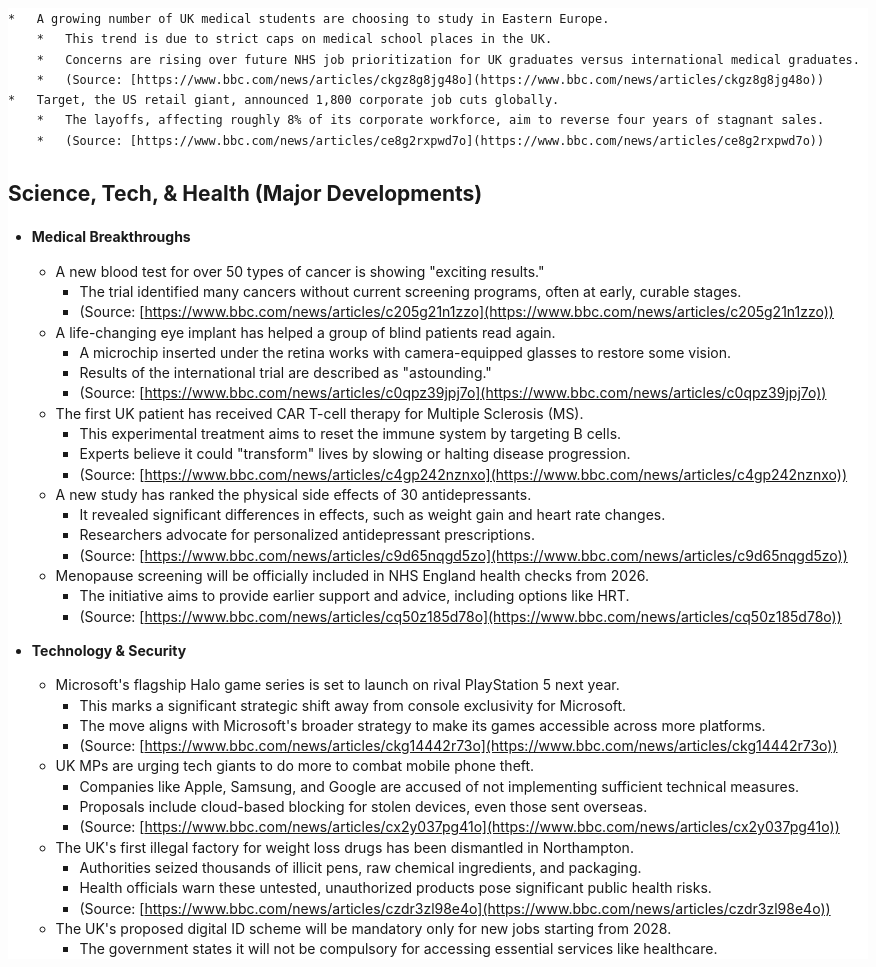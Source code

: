     *   A growing number of UK medical students are choosing to study in Eastern Europe.
        *   This trend is due to strict caps on medical school places in the UK.
        *   Concerns are rising over future NHS job prioritization for UK graduates versus international medical graduates.
        *   (Source: [https://www.bbc.com/news/articles/ckgz8g8jg48o](https://www.bbc.com/news/articles/ckgz8g8jg48o))
    *   Target, the US retail giant, announced 1,800 corporate job cuts globally.
        *   The layoffs, affecting roughly 8% of its corporate workforce, aim to reverse four years of stagnant sales.
        *   (Source: [https://www.bbc.com/news/articles/ce8g2rxpwd7o](https://www.bbc.com/news/articles/ce8g2rxpwd7o))

## Science, Tech, & Health (Major Developments)

*   **Medical Breakthroughs**
    *   A new blood test for over 50 types of cancer is showing "exciting results."
        *   The trial identified many cancers without current screening programs, often at early, curable stages.
        *   (Source: [https://www.bbc.com/news/articles/c205g21n1zzo](https://www.bbc.com/news/articles/c205g21n1zzo))
    *   A life-changing eye implant has helped a group of blind patients read again.
        *   A microchip inserted under the retina works with camera-equipped glasses to restore some vision.
        *   Results of the international trial are described as "astounding."
        *   (Source: [https://www.bbc.com/news/articles/c0qpz39jpj7o](https://www.bbc.com/news/articles/c0qpz39jpj7o))
    *   The first UK patient has received CAR T-cell therapy for Multiple Sclerosis (MS).
        *   This experimental treatment aims to reset the immune system by targeting B cells.
        *   Experts believe it could "transform" lives by slowing or halting disease progression.
        *   (Source: [https://www.bbc.com/news/articles/c4gp242nznxo](https://www.bbc.com/news/articles/c4gp242nznxo))
    *   A new study has ranked the physical side effects of 30 antidepressants.
        *   It revealed significant differences in effects, such as weight gain and heart rate changes.
        *   Researchers advocate for personalized antidepressant prescriptions.
        *   (Source: [https://www.bbc.com/news/articles/c9d65nqgd5zo](https://www.bbc.com/news/articles/c9d65nqgd5zo))
    *   Menopause screening will be officially included in NHS England health checks from 2026.
        *   The initiative aims to provide earlier support and advice, including options like HRT.
        *   (Source: [https://www.bbc.com/news/articles/cq50z185d78o](https://www.bbc.com/news/articles/cq50z185d78o))

*   **Technology & Security**
    *   Microsoft's flagship Halo game series is set to launch on rival PlayStation 5 next year.
        *   This marks a significant strategic shift away from console exclusivity for Microsoft.
        *   The move aligns with Microsoft's broader strategy to make its games accessible across more platforms.
        *   (Source: [https://www.bbc.com/news/articles/ckg14442r73o](https://www.bbc.com/news/articles/ckg14442r73o))
    *   UK MPs are urging tech giants to do more to combat mobile phone theft.
        *   Companies like Apple, Samsung, and Google are accused of not implementing sufficient technical measures.
        *   Proposals include cloud-based blocking for stolen devices, even those sent overseas.
        *   (Source: [https://www.bbc.com/news/articles/cx2y037pg41o](https://www.bbc.com/news/articles/cx2y037pg41o))
    *   The UK's first illegal factory for weight loss drugs has been dismantled in Northampton.
        *   Authorities seized thousands of illicit pens, raw chemical ingredients, and packaging.
        *   Health officials warn these untested, unauthorized products pose significant public health risks.
        *   (Source: [https://www.bbc.com/news/articles/czdr3zl98e4o](https://www.bbc.com/news/articles/czdr3zl98e4o))
    *   The UK's proposed digital ID scheme will be mandatory only for new jobs starting from 2028.
        *   The government states it will not be compulsory for accessing essential services like healthcare.